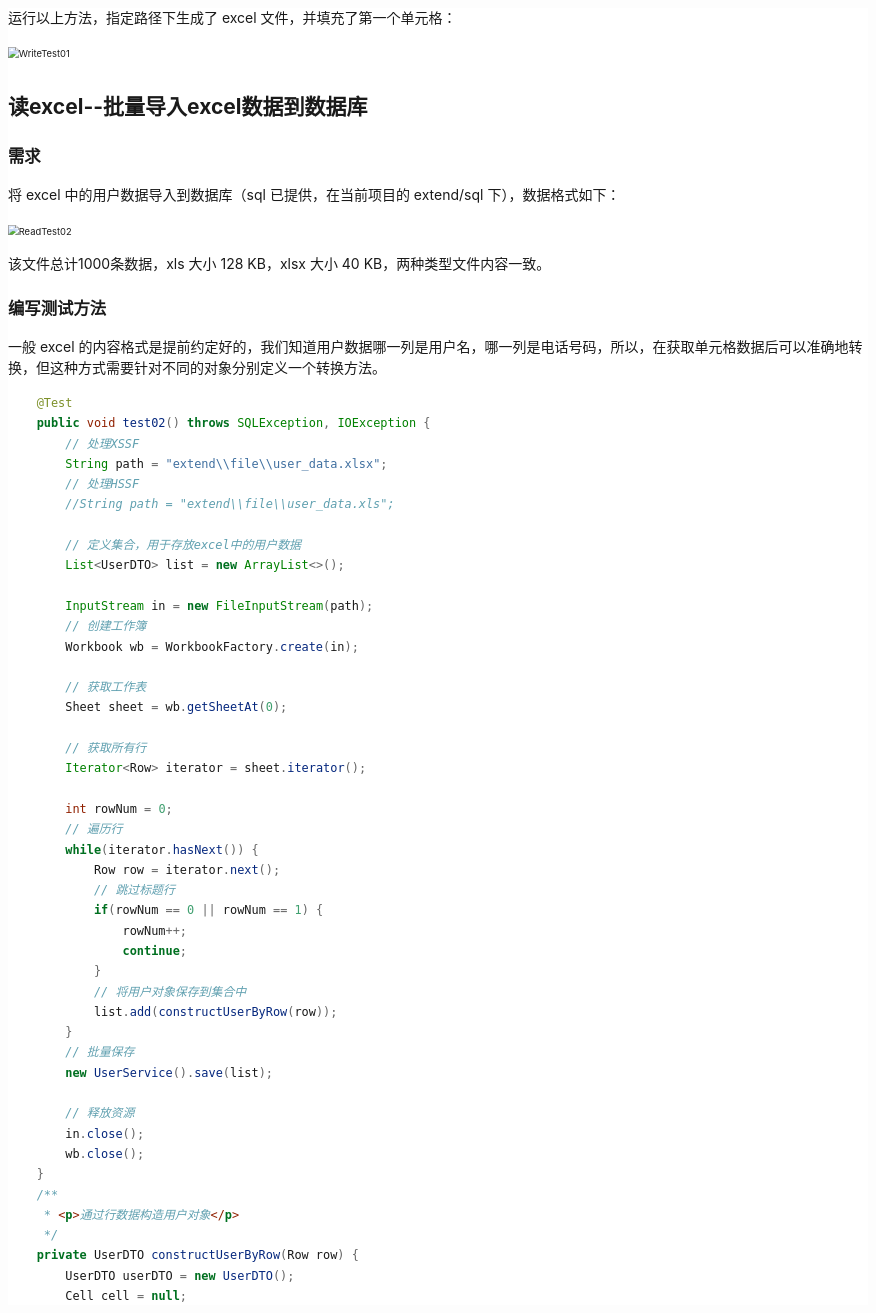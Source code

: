 运行以上方法，指定路径下生成了 excel 文件，并填充了第一个单元格：

<img src="https://img2020.cnblogs.com/blog/1731892/202003/1731892-20200320152622177-1166058297.png" alt="WriteTest01" style="zoom: 67%;" />

## 读excel--批量导入excel数据到数据库

### 需求

将 excel 中的用户数据导入到数据库（sql 已提供，在当前项目的 extend/sql 下），数据格式如下：

<img src="https://img2020.cnblogs.com/blog/1731892/202003/1731892-20200320152652801-636233945.png" alt="ReadTest02" style="zoom:67%;" />

该文件总计1000条数据，xls 大小 128 KB，xlsx 大小 40 KB，两种类型文件内容一致。

### 编写测试方法

一般 excel 的内容格式是提前约定好的，我们知道用户数据哪一列是用户名，哪一列是电话号码，所以，在获取单元格数据后可以准确地转换，但这种方式需要针对不同的对象分别定义一个转换方法。

```java
    @Test
    public void test02() throws SQLException, IOException {
        // 处理XSSF
        String path = "extend\\file\\user_data.xlsx";
        // 处理HSSF
        //String path = "extend\\file\\user_data.xls";
        
        // 定义集合，用于存放excel中的用户数据
        List<UserDTO> list = new ArrayList<>();

        InputStream in = new FileInputStream(path);
        // 创建工作簿
        Workbook wb = WorkbookFactory.create(in);

        // 获取工作表
        Sheet sheet = wb.getSheetAt(0);

        // 获取所有行
        Iterator<Row> iterator = sheet.iterator();

        int rowNum = 0;
        // 遍历行
        while(iterator.hasNext()) {
            Row row = iterator.next();
            // 跳过标题行
            if(rowNum == 0 || rowNum == 1) {
                rowNum++;
                continue;
            }
            // 将用户对象保存到集合中
            list.add(constructUserByRow(row));
        }
        // 批量保存
        new UserService().save(list);

        // 释放资源
        in.close();
        wb.close();
    }
    /**
     * <p>通过行数据构造用户对象</p>
     */
    private UserDTO constructUserByRow(Row row) {
        UserDTO userDTO = new UserDTO();
        Cell cell = null;
```
